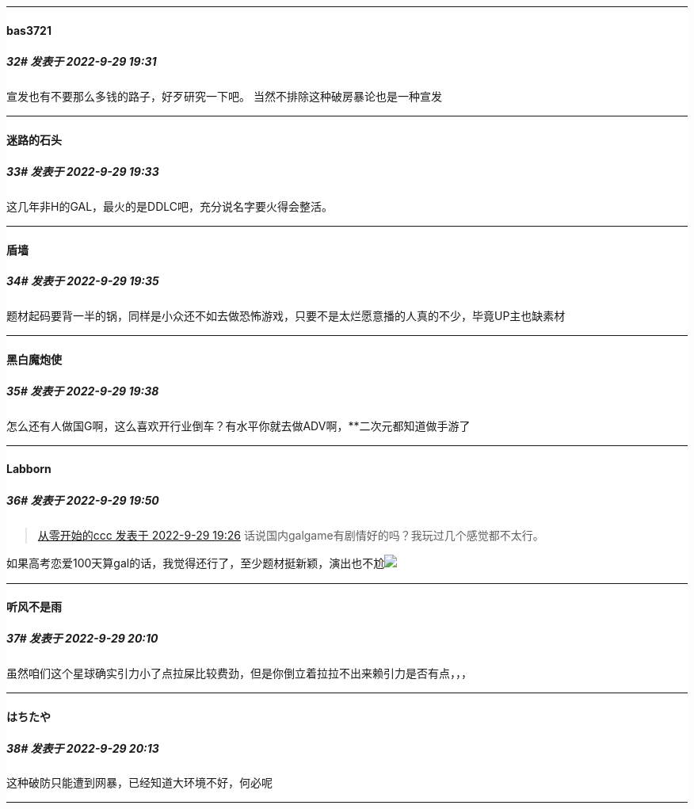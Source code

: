 *****

####  bas3721  
##### 32#       发表于 2022-9-29 19:31

宣发也有不要那么多钱的路子，好歹研究一下吧。
当然不排除这种破房暴论也是一种宣发

*****

####  迷路的石头  
##### 33#       发表于 2022-9-29 19:33

这几年非H的GAL，最火的是DDLC吧，充分说名字要火得会整活。

*****

####  盾墙  
##### 34#       发表于 2022-9-29 19:35

题材起码要背一半的锅，同样是小众还不如去做恐怖游戏，只要不是太烂愿意播的人真的不少，毕竟UP主也缺素材

*****

####  黑白魔炮使  
##### 35#       发表于 2022-9-29 19:38

怎么还有人做国G啊，这么喜欢开行业倒车？有水平你就去做ADV啊，**二次元都知道做手游了

*****

####  Labborn  
##### 36#       发表于 2022-9-29 19:50

<blockquote><a href="httphttps://bbs.saraba1st.com/2b/forum.php?mod=redirect&amp;goto=findpost&amp;pid=57699800&amp;ptid=2097324" target="_blank">从零开始的ccc 发表于 2022-9-29 19:26</a>
话说国内galgame有剧情好的吗？我玩过几个感觉都不太行。</blockquote>
如果高考恋爱100天算gal的话，我觉得还行了，至少题材挺新颖，演出也不尬<img src="https://static.saraba1st.com/image/smiley/face2017/040.png" referrerpolicy="no-referrer">

*****

####  听风不是雨  
##### 37#       发表于 2022-9-29 20:10

虽然咱们这个星球确实引力小了点拉屎比较费劲，但是你倒立着拉拉不出来赖引力是否有点，，，

*****

####  はちたや  
##### 38#       发表于 2022-9-29 20:13

这种破防只能遭到网暴，已经知道大环境不好，何必呢

*****
